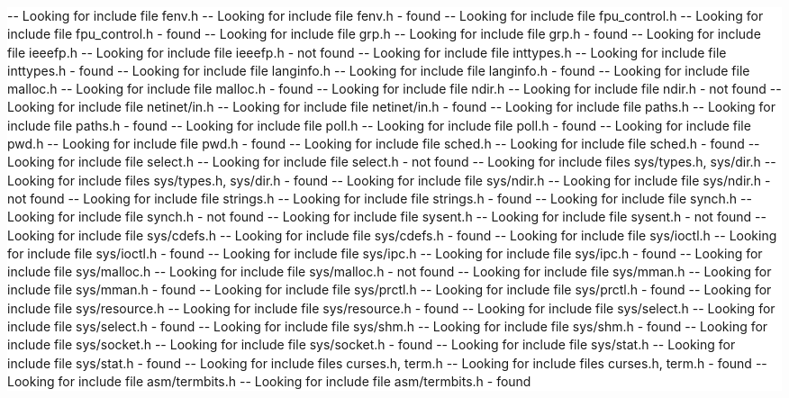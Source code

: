 -- Looking for include file fenv.h
-- Looking for include file fenv.h - found
-- Looking for include file fpu_control.h
-- Looking for include file fpu_control.h - found
-- Looking for include file grp.h
-- Looking for include file grp.h - found
-- Looking for include file ieeefp.h
-- Looking for include file ieeefp.h - not found
-- Looking for include file inttypes.h
-- Looking for include file inttypes.h - found
-- Looking for include file langinfo.h
-- Looking for include file langinfo.h - found
-- Looking for include file malloc.h
-- Looking for include file malloc.h - found
-- Looking for include file ndir.h
-- Looking for include file ndir.h - not found
-- Looking for include file netinet/in.h
-- Looking for include file netinet/in.h - found
-- Looking for include file paths.h
-- Looking for include file paths.h - found
-- Looking for include file poll.h
-- Looking for include file poll.h - found
-- Looking for include file pwd.h
-- Looking for include file pwd.h - found
-- Looking for include file sched.h
-- Looking for include file sched.h - found
-- Looking for include file select.h
-- Looking for include file select.h - not found
-- Looking for include files sys/types.h, sys/dir.h
-- Looking for include files sys/types.h, sys/dir.h - found
-- Looking for include file sys/ndir.h
-- Looking for include file sys/ndir.h - not found
-- Looking for include file strings.h
-- Looking for include file strings.h - found
-- Looking for include file synch.h
-- Looking for include file synch.h - not found
-- Looking for include file sysent.h
-- Looking for include file sysent.h - not found
-- Looking for include file sys/cdefs.h
-- Looking for include file sys/cdefs.h - found
-- Looking for include file sys/ioctl.h
-- Looking for include file sys/ioctl.h - found
-- Looking for include file sys/ipc.h
-- Looking for include file sys/ipc.h - found
-- Looking for include file sys/malloc.h
-- Looking for include file sys/malloc.h - not found
-- Looking for include file sys/mman.h
-- Looking for include file sys/mman.h - found
-- Looking for include file sys/prctl.h
-- Looking for include file sys/prctl.h - found
-- Looking for include file sys/resource.h
-- Looking for include file sys/resource.h - found
-- Looking for include file sys/select.h
-- Looking for include file sys/select.h - found
-- Looking for include file sys/shm.h
-- Looking for include file sys/shm.h - found
-- Looking for include file sys/socket.h
-- Looking for include file sys/socket.h - found
-- Looking for include file sys/stat.h
-- Looking for include file sys/stat.h - found
-- Looking for include files curses.h, term.h
-- Looking for include files curses.h, term.h - found
-- Looking for include file asm/termbits.h
-- Looking for include file asm/termbits.h - found